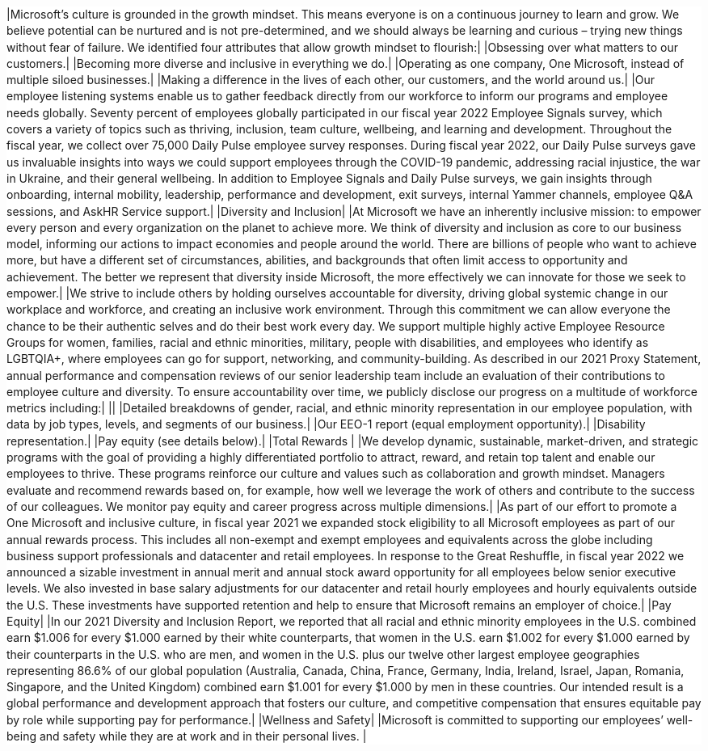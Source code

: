 |Microsoft’s culture is grounded in the growth mindset. This means everyone is on a continuous journey to learn and grow. We believe potential can be nurtured and is not pre-determined, and we should always be learning and curious – trying new things without fear of failure. We identified four attributes that allow growth mindset to flourish:|
|Obsessing over what matters to our customers.|
|Becoming more diverse and inclusive in everything we do.|
|Operating as one company, One Microsoft, instead of multiple siloed businesses.|
|Making a difference in the lives of each other, our customers, and the world around us.|
|Our employee listening systems enable us to gather feedback directly from our workforce to inform our programs and employee needs globally. Seventy percent of employees globally participated in our fiscal year 2022 Employee Signals survey, which covers a variety of topics such as thriving, inclusion, team culture, wellbeing, and learning and development. Throughout the fiscal year, we collect over 75,000 Daily Pulse employee survey responses. During fiscal year 2022, our Daily Pulse surveys gave us invaluable insights into ways we could support employees through the COVID-19 pandemic, addressing racial injustice, the war in Ukraine, and their general wellbeing. In addition to Employee Signals and Daily Pulse surveys, we gain insights through onboarding, internal mobility, leadership, performance and development, exit surveys, internal Yammer channels, employee Q&A sessions, and AskHR Service support.|
|Diversity and Inclusion|
|At Microsoft we have an inherently inclusive mission: to empower every person and every organization on the planet to achieve more. We think of diversity and inclusion as core to our business model, informing our actions to impact economies and people around the world. There are billions of people who want to achieve more, but have a different set of circumstances, abilities, and backgrounds that often limit access to opportunity and achievement. The better we represent that diversity inside Microsoft, the more effectively we can innovate for those we seek to empower.|
|We strive to include others by holding ourselves accountable for diversity, driving global systemic change in our workplace and workforce, and creating an inclusive work environment. Through this commitment we can allow everyone the chance to be their authentic selves and do their best work every day. We support multiple highly active Employee Resource Groups for women, families, racial and ethnic minorities, military, people with disabilities, and employees who identify as LGBTQIA+, where employees can go for support, networking, and community-building. As described in our 2021 Proxy Statement, annual performance and compensation reviews of our senior leadership team include an evaluation of their contributions to employee culture and diversity. To ensure accountability over time, we publicly disclose our progress on a multitude of workforce metrics including:|
|<PAGE BREAK>|
|Detailed breakdowns of gender, racial, and ethnic minority representation in our employee population, with data by job types, levels, and segments of our business.|
|Our EEO-1 report (equal employment opportunity).|
|Disability representation.|
|Pay equity (see details below).|
|Total Rewards |
|We develop dynamic, sustainable, market-driven, and strategic programs with the goal of providing a highly differentiated portfolio to attract, reward, and retain top talent and enable our employees to thrive. These programs reinforce our culture and values such as collaboration and growth mindset. Managers evaluate and recommend rewards based on, for example, how well we leverage the work of others and contribute to the success of our colleagues. We monitor pay equity and career progress across multiple dimensions.|
|As part of our effort to promote a One Microsoft and inclusive culture, in fiscal year 2021 we expanded stock eligibility to all Microsoft employees as part of our annual rewards process. This includes all non-exempt and exempt employees and equivalents across the globe including business support professionals and datacenter and retail employees. In response to the Great Reshuffle, in fiscal year 2022 we announced a sizable investment in annual merit and annual stock award opportunity for all employees below senior executive levels. We also invested in base salary adjustments for our datacenter and retail hourly employees and hourly equivalents outside the U.S. These investments have supported retention and help to ensure that Microsoft remains an employer of choice.|
|Pay Equity|
|In our 2021 Diversity and Inclusion Report, we reported that all racial and ethnic minority employees in the U.S. combined earn $1.006 for every $1.000 earned by their white counterparts, that women in the U.S. earn $1.002 for every $1.000 earned by their counterparts in the U.S. who are men, and women in the U.S. plus our twelve other largest employee geographies representing 86.6% of our global population (Australia, Canada, China, France, Germany, India, Ireland, Israel, Japan, Romania, Singapore, and the United Kingdom) combined earn $1.001 for every $1.000 by men in these countries. Our intended result is a global performance and development approach that fosters our culture, and competitive compensation that ensures equitable pay by role while supporting pay for performance.|
|Wellness and Safety|
|Microsoft is committed to supporting our employees’ well-being and safety while they are at work and in their personal lives. |
